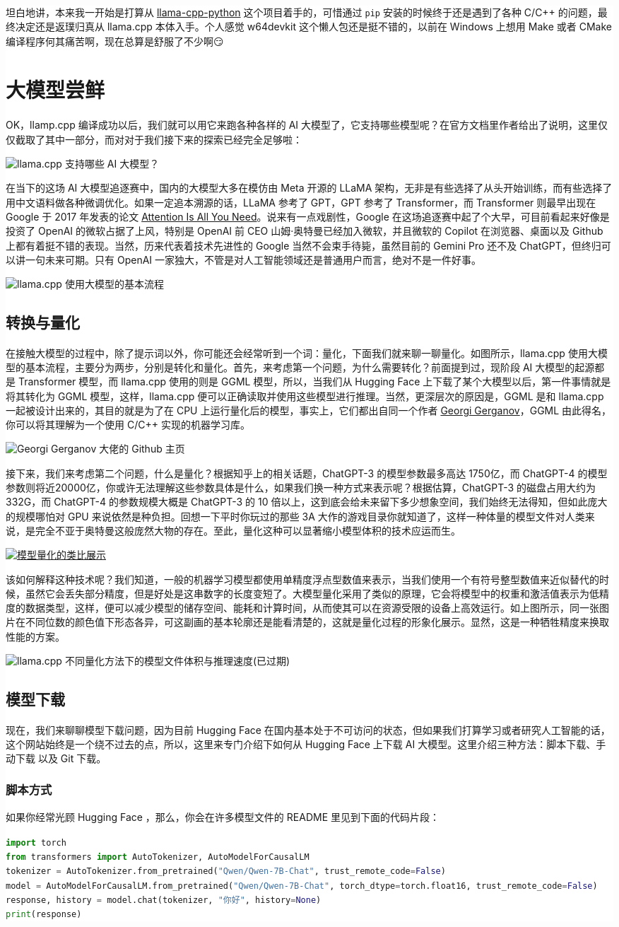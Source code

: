 坦白地讲，本来我一开始是打算从 [llama-cpp-python](https://github.com/abetlen/llama-cpp-python) 这个项目着手的，可惜通过 `pip` 安装的时候终于还是遇到了各种 C/C++ 的问题，最终决定还是返璞归真从 llama.cpp 本体入手。个人感觉 w64devkit 这个懒人包还是挺不错的，以前在 Windows 上想用 Make 或者 CMake 编译程序何其痛苦啊，现在总算是舒服了不少啊😏 

# 大模型尝鲜

OK，llamp.cpp 编译成功以后，我们就可以用它来跑各种各样的 AI 大模型了，它支持哪些模型呢？在官方文档里作者给出了说明，这里仅仅截取了其中一部分，而对对于我们接下来的探索已经完全足够啦：

![llama.cpp 支持哪些 AI 大模型？](/posts/使用-llama.cpp-在本地部署-AI-大模型的一次尝试/llama-cpp-supported-models.png)

在当下的这场 AI 大模型追逐赛中，国内的大模型大多在模仿由 Meta 开源的 LLaMA 架构，无非是有些选择了从头开始训练，而有些选择了用中文语料做各种微调优化。如果一定追本溯源的话，LLaMA 参考了 GPT，GPT 参考了 Transformer，而 Transformer 则最早出现在 Google 于 2017 年发表的论文 [Attention Is All You Need](https://arxiv.org/abs/1706.03762)。说来有一点戏剧性，Google 在这场追逐赛中起了个大早，可目前看起来好像是投资了 OpenAI 的微软占据了上风，特别是 OpenAI 前 CEO 山姆·奥特曼已经加入微软，并且微软的 Copilot 在浏览器、桌面以及 Github 上都有着挺不错的表现。当然，历来代表着技术先进性的 Google 当然不会束手待毙，虽然目前的 Gemini Pro 还不及 ChatGPT，但终归可以讲一句未来可期。只有 OpenAI 一家独大，不管是对人工智能领域还是普通用户而言，绝对不是一件好事。

![llama.cpp 使用大模型的基本流程](/posts/使用-llama.cpp-在本地部署-AI-大模型的一次尝试/How-To-Use-LLM-Model.drawio.png)

## 转换与量化

在接触大模型的过程中，除了提示词以外，你可能还会经常听到一个词：量化，下面我们就来聊一聊量化。如图所示，llama.cpp 使用大模型的基本流程，主要分为两步，分别是转化和量化。首先，来考虑第一个问题，为什么需要转化？前面提到过，现阶段 AI 大模型的起源都是 Transformer 模型，而 llama.cpp 使用的则是 GGML 模型，所以，当我们从 Hugging Face 上下载了某个大模型以后，第一件事情就是将其转化为 GGML 模型，这样，llama.cpp 便可以正确读取并使用这些模型进行推理。当然，更深层次的原因是，GGML 是和 llama.cpp 一起被设计出来的，其目的就是为了在 CPU 上运行量化后的模型，事实上，它们都出自同一个作者 [Georgi Gerganov](https://github.com/ggerganov)，GGML 由此得名，你可以将其理解为一个使用 C/C++ 实现的机器学习库。

![Georgi Gerganov 大佬的 Github 主页](/posts/使用-llama.cpp-在本地部署-AI-大模型的一次尝试/ggerganov-github-profile.png)

接下来，我们来考虑第二个问题，什么是量化？根据知乎上的相关话题，ChatGPT-3 的模型参数最多高达 1750亿，而 ChatGPT-4 的模型参数则将近20000亿，你或许无法理解这些参数具体是什么，如果我们换一种方式来表示呢？根据估算，ChatGPT-3 的磁盘占用大约为 332G，而 ChatGPT-4 的参数规模大概是 ChatGPT-3 的 10 倍以上，这到底会给未来留下多少想象空间，我们始终无法得知，但如此庞大的规模哪怕对 GPU 来说依然是种负担。回想一下平时你玩过的那些 3A 大作的游戏目录你就知道了，这样一种体量的模型文件对人类来说，是完全不亚于奥特曼这般庞然大物的存在。至此，量化这种可以显著缩小模型体积的技术应运而生。

[![模型量化的类比展示](/posts/使用-llama.cpp-在本地部署-AI-大模型的一次尝试/how-quantize-works.gif)](https://stackoverflow.blog/2023/08/23/fitting-ai-models-in-your-pocket-with-quantization/)

该如何解释这种技术呢？我们知道，一般的机器学习模型都使用单精度浮点型数值来表示，当我们使用一个有符号整型数值来近似替代的时候，虽然它会丢失部分精度，但是好处是这串数字的长度变短了。大模型量化采用了类似的原理，它会将模型中的权重和激活值表示为低精度的数据类型，这样，便可以减少模型的储存空间、能耗和计算时间，从而使其可以在资源受限的设备上高效运行。如上图所示，同一张图片在不同位数的颜色值下形态各异，可这副画的基本轮廓还是能看清楚的，这就是量化过程的形象化展示。显然，这是一种牺牲精度来换取性能的方案。

![llama.cpp 不同量化方法下的模型文件体积与推理速度(已过期)](/posts/使用-llama.cpp-在本地部署-AI-大模型的一次尝试/llama_quantize.png)

## 模型下载

现在，我们来聊聊模型下载问题，因为目前 Hugging Face 在国内基本处于不可访问的状态，但如果我们打算学习或者研究人工智能的话，这个网站始终是一个绕不过去的点，所以，这里来专门介绍下如何从 Hugging Face 上下载 AI 大模型。这里介绍三种方法：脚本下载、手动下载 以及 Git 下载。

### 脚本方式

如果你经常光顾 Hugging Face ，那么，你会在许多模型文件的 README 里见到下面的代码片段：

```python
import torch
from transformers import AutoTokenizer, AutoModelForCausalLM
tokenizer = AutoTokenizer.from_pretrained("Qwen/Qwen-7B-Chat", trust_remote_code=False)
model = AutoModelForCausalLM.from_pretrained("Qwen/Qwen-7B-Chat", torch_dtype=torch.float16, trust_remote_code=False)
response, history = model.chat(tokenizer, "你好", history=None)
print(response)
```
